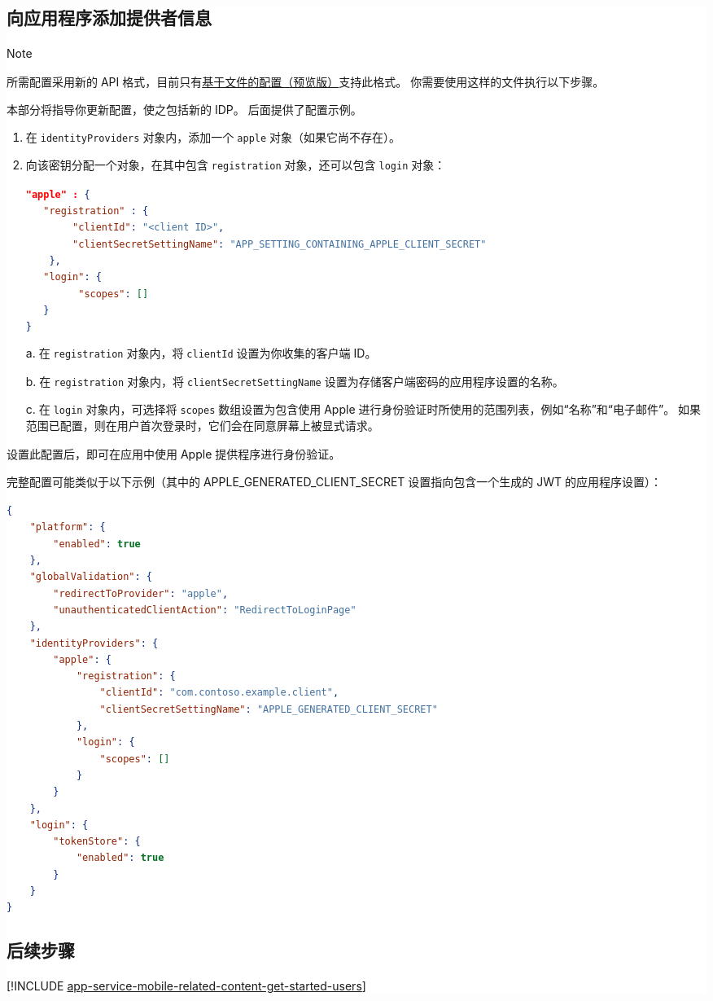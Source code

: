 ## <a name="add-provider-information-to-your-application"></a><a name="configure"> </a>向应用程序添加提供者信息

> [!NOTE]
> 所需配置采用新的 API 格式，目前只有[基于文件的配置（预览版）](configure-authentication-file-based.md)支持此格式。 你需要使用这样的文件执行以下步骤。

本部分将指导你更新配置，使之包括新的 IDP。 后面提供了配置示例。

1. 在 `identityProviders` 对象内，添加一个 `apple` 对象（如果它尚不存在）。
2. 向该密钥分配一个对象，在其中包含 `registration` 对象，还可以包含 `login` 对象：
    
    ```json
    "apple" : {
       "registration" : {
            "clientId": "<client ID>",
            "clientSecretSettingName": "APP_SETTING_CONTAINING_APPLE_CLIENT_SECRET" 
        },
       "login": {
             "scopes": []
       }
    }
    ```
    a. 在 `registration` 对象内，将 `clientId` 设置为你收集的客户端 ID。
    
    b. 在 `registration` 对象内，将 `clientSecretSettingName` 设置为存储客户端密码的应用程序设置的名称。
    
    c. 在 `login` 对象内，可选择将 `scopes` 数组设置为包含使用 Apple 进行身份验证时所使用的范围列表，例如“名称”和“电子邮件”。 如果范围已配置，则在用户首次登录时，它们会在同意屏幕上被显式请求。

设置此配置后，即可在应用中使用 Apple 提供程序进行身份验证。

完整配置可能类似于以下示例（其中的 APPLE_GENERATED_CLIENT_SECRET 设置指向包含一个生成的 JWT 的应用程序设置）：

```json
{
    "platform": {
        "enabled": true
    },
    "globalValidation": {
        "redirectToProvider": "apple",
        "unauthenticatedClientAction": "RedirectToLoginPage"
    },
    "identityProviders": {
        "apple": {
            "registration": {
                "clientId": "com.contoso.example.client",
                "clientSecretSettingName": "APPLE_GENERATED_CLIENT_SECRET"
            },
            "login": {
                "scopes": []
            }
        }
    },
    "login": {
        "tokenStore": {
            "enabled": true
        }
    }     
}
```

## <a name="next-steps"></a><a name="related-content"> </a>后续步骤

[!INCLUDE [app-service-mobile-related-content-get-started-users](../../includes/app-service-mobile-related-content-get-started-users.md)]


[comment]: <Remove this caution block when V2 becomes available for use.> 